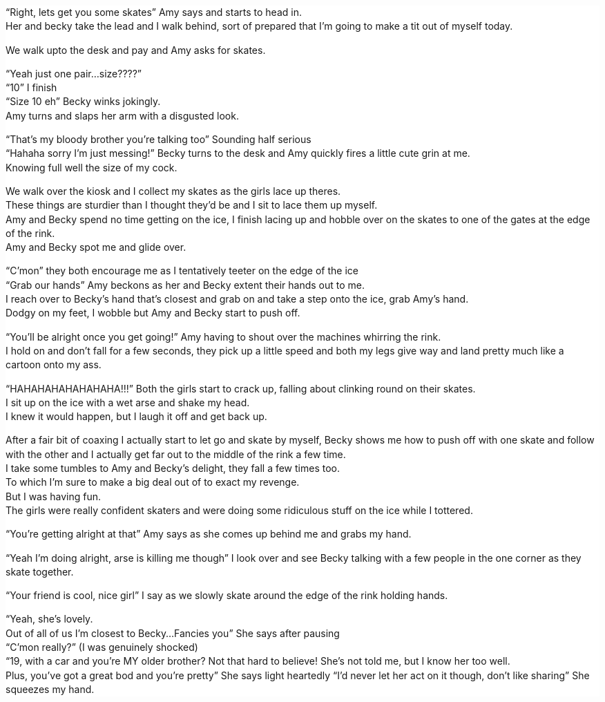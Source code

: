 “Right, lets get you some skates” Amy says and starts to head in.  
Her and becky take the lead and I walk behind, sort of prepared that I’m going to make a tit out of myself today.  

We walk upto the desk and pay and Amy asks for skates.  

“Yeah just one pair…size????”  
“10” I finish  
“Size 10 eh” Becky winks jokingly.  
Amy turns and slaps her arm with a disgusted look.  

“That’s my bloody brother you’re talking too” Sounding half serious  
“Hahaha sorry I’m just messing!” Becky turns to the desk and Amy quickly fires a little cute grin at me.  
Knowing full well the size of my cock.  

We walk over the kiosk and I collect my skates as the girls lace up theres.  
These things are sturdier than I thought they’d be and I sit to lace them up myself.  
Amy and Becky spend no time getting on the ice, I finish lacing up and hobble over on the skates to one of the gates at the edge of the rink.  
Amy and Becky spot me and glide over.  

“C’mon” they both encourage me as I tentatively teeter on the edge of the ice  
“Grab our hands” Amy beckons as her and Becky extent their hands out to me.  
I reach over to Becky’s hand that’s closest and grab on and take a step onto the ice, grab Amy’s hand.  
Dodgy on my feet, I wobble but Amy and Becky start to push off.  

“You’ll be alright once you get going!” Amy having to shout over the machines whirring the rink.  
I hold on and don’t fall for a few seconds, they pick up a little speed and both my legs give way and land pretty much like a cartoon onto my ass.  

“HAHAHAHAHAHAHAHA!!!” Both the girls start to crack up, falling about clinking round on their skates.  
I sit up on the ice with a wet arse and shake my head.  
I knew it would happen, but I laugh it off and get back up.  

   
After a fair bit of coaxing I actually start to let go and skate by myself, Becky shows me how to push off with one skate and follow with the other and I actually get far out to the middle of the rink a few time.  
I take some tumbles to Amy and Becky’s delight, they fall a few times too.  
To which I’m sure to make a big deal out of to exact my revenge.  
But I was having fun.  
The girls were really confident skaters and were doing some ridiculous stuff on the ice while I tottered.  

“You’re getting alright at that” Amy says as she comes up behind me and grabs my hand.  

“Yeah I’m doing alright, arse is killing me though” I look over and see Becky talking with a few people in the one corner as they skate together.  

“Your friend is cool, nice girl” I say as we slowly skate around the edge of the rink holding hands.  

“Yeah, she’s lovely.  
Out of all of us I’m closest to Becky…Fancies you” She says after pausing  
“C’mon really?” (I was genuinely shocked)  
“19, with a car and you’re MY older brother? Not that hard to believe! She’s not told me, but I know her too well.  
Plus, you’ve got a great bod and you’re pretty” She says light heartedly “I’d never let her act on it though, don’t like sharing” She squeezes my hand.  
